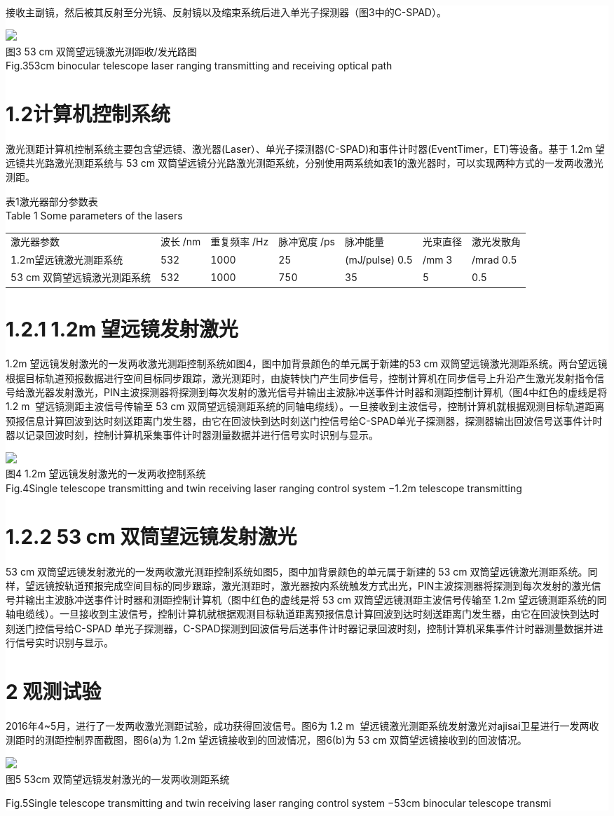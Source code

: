接收主副镜，然后被其反射至分光镜、反射镜以及缩束系统后进入单光子探测器（图3中的C-SPAD）。

![](images/1570d93a1b72b87bbb97fc4cca5070958ca2f09fa8383844aeae3b418d5244ea.jpg)  
图3 $5 3 \ \mathrm { c m }$ 双筒望远镜激光测距收/发光路图  
Fig.353cm binocular telescope laser ranging transmitting and receiving optical path

# 1.2计算机控制系统

激光测距计算机控制系统主要包含望远镜、激光器(Laser）、单光子探测器(C-SPAD)和事件计时器(EventTimer，ET)等设备。基于 $1 . 2 \mathrm { m }$ 望远镜共光路激光测距系统与 $5 3 ~ \mathrm { c m }$ 双筒望远镜分光路激光测距系统，分别使用两系统如表1的激光器时，可以实现两种方式的一发两收激光测距。

表1激光器部分参数表  
Table 1 Some parameters of the lasers   

<html><body><table><tr><td>激光器参数</td><td>波长 /nm</td><td>重复频率 /Hz</td><td>脉冲宽度 /ps</td><td>脉冲能量</td><td>光束直径</td><td>激光发散角</td></tr><tr><td>1.2m望远镜激光测距系统</td><td>532</td><td>1000</td><td>25</td><td>(mJ/pulse) 0.5</td><td>/mm 3</td><td>/mrad 0.5</td></tr><tr><td>53 cm 双筒望远镜激光测距系统</td><td>532</td><td>1000</td><td>750</td><td>35</td><td>5</td><td>0.5</td></tr></table></body></html>

# 1.2.1 $1 . 2 \mathrm { m }$ 望远镜发射激光

$1 . 2 \mathrm { m }$ 望远镜发射激光的一发两收激光测距控制系统如图4，图中加背景颜色的单元属于新建的$5 3 ~ \mathrm { c m }$ 双筒望远镜激光测距系统。两台望远镜根据目标轨道预报数据进行空间目标同步跟踪，激光测距时，由旋转快门产生同步信号，控制计算机在同步信号上升沿产生激光发射指令信号给激光器发射激光，PIN主波探测器将探测到每次发射的激光信号并输出主波脉冲送事件计时器和测距控制计算机（图4中红色的虚线是将 $1 . 2 \mathrm { ~ m ~ }$ 望远镜测距主波信号传输至 $5 3 ~ \mathrm { c m }$ 双筒望远镜测距系统的同轴电缆线）。一旦接收到主波信号，控制计算机就根据观测目标轨道距离预报信息计算回波到达时刻送距离门发生器，由它在回波快到达时刻送门控信号给C-SPAD单光子探测器，探测器输出回波信号送事件计时器以记录回波时刻，控制计算机采集事件计时器测量数据并进行信号实时识别与显示。

![](images/014cfc8fc367d5d366d38ae6edf059884051accf8bd7cdfcc55bc4a00d3787cf.jpg)  
图4 $1 . 2 \mathrm { m }$ 望远镜发射激光的一发两收控制系统  
Fig.4Single telescope transmitting and twin receiving laser ranging control system $- 1 . 2 \mathrm { m }$ telescope transmitting

# 1.2.2 $5 3 ~ \mathrm { c m }$ 双筒望远镜发射激光

$5 3 \ \mathrm { c m }$ 双筒望远镜发射激光的一发两收激光测距控制系统如图5，图中加背景颜色的单元属于新建的 $5 3 \ \mathrm { c m }$ 双筒望远镜激光测距系统。同样，望远镜按轨道预报完成空间目标的同步跟踪，激光测距时，激光器按内系统触发方式出光，PIN主波探测器将探测到每次发射的激光信号并输出主波脉冲送事件计时器和测距控制计算机（图中红色的虚线是将 $5 3 ~ \mathrm { c m }$ 双筒望远镜测距主波信号传输至 $1 . 2 \mathrm { m }$ 望远镜测距系统的同轴电缆线）。一旦接收到主波信号，控制计算机就根据观测目标轨道距离预报信息计算回波到达时刻送距离门发生器，由它在回波快到达时刻送门控信号给C-SPAD 单光子探测器，C-SPAD探测到回波信号后送事件计时器记录回波时刻，控制计算机采集事件计时器测量数据并进行信号实时识别与显示。

# 2 观测试验

2016年4\~5月，进行了一发两收激光测距试验，成功获得回波信号。图6为 $1 . 2 \mathrm { ~ m ~ }$ 望远镜激光测距系统发射激光对ajisai卫星进行一发两收测距时的测距控制界面截图，图6(a)为 $1 . 2 \mathrm { m }$ 望远镜接收到的回波情况，图6(b)为 $5 3 ~ \mathrm { c m }$ 双筒望远镜接收到的回波情况。

![](images/1b6408f18b516152d3960d9feb4637521c909448ab56b855e961dc75343e6c87.jpg)  
图5 $5 3 \mathrm { c m }$ 双筒望远镜发射激光的一发两收测距系统

Fig.5Single telescope transmitting and twin receiving laser ranging control system $- 5 3 \mathrm { c m }$ binocular telescope transmi
